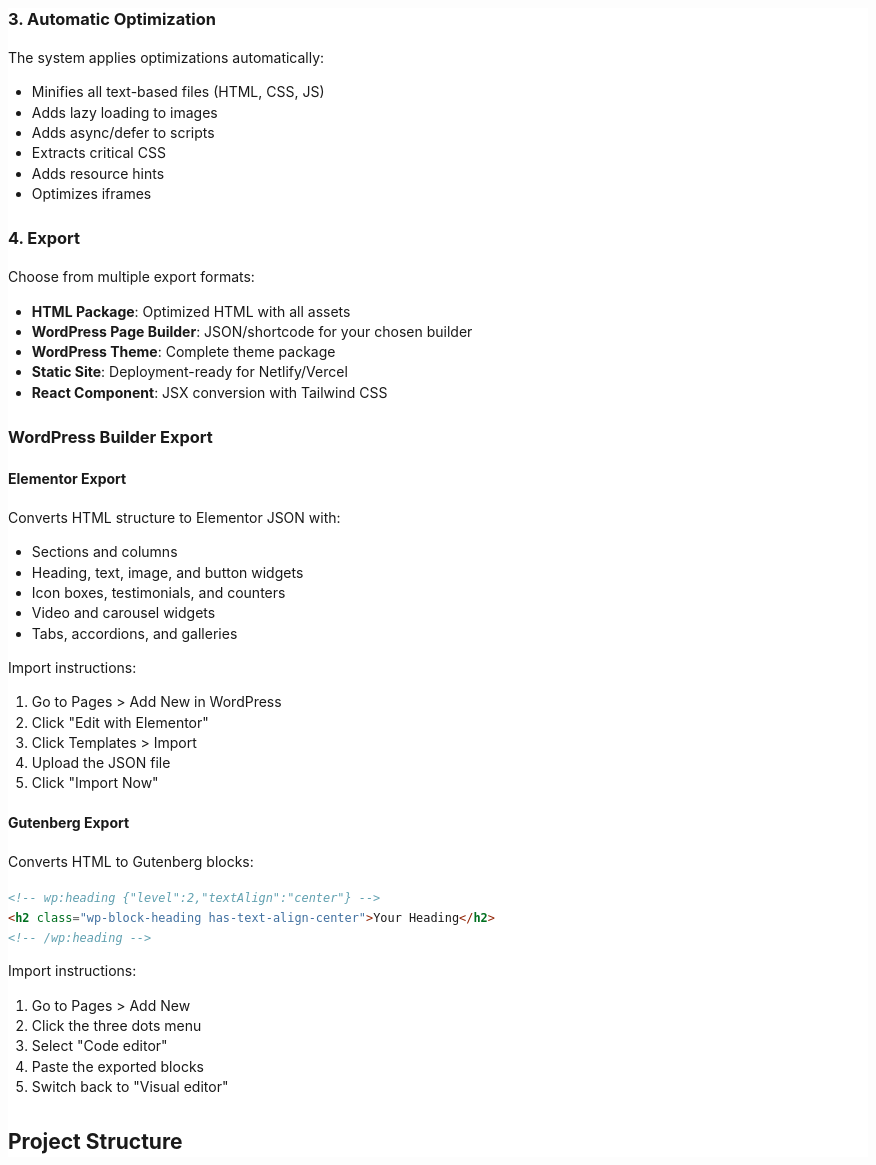 ### 3. Automatic Optimization

The system applies optimizations automatically:
- Minifies all text-based files (HTML, CSS, JS)
- Adds lazy loading to images
- Adds async/defer to scripts
- Extracts critical CSS
- Adds resource hints
- Optimizes iframes

### 4. Export

Choose from multiple export formats:
- **HTML Package**: Optimized HTML with all assets
- **WordPress Page Builder**: JSON/shortcode for your chosen builder
- **WordPress Theme**: Complete theme package
- **Static Site**: Deployment-ready for Netlify/Vercel
- **React Component**: JSX conversion with Tailwind CSS

### WordPress Builder Export

#### Elementor Export
Converts HTML structure to Elementor JSON with:
- Sections and columns
- Heading, text, image, and button widgets
- Icon boxes, testimonials, and counters
- Video and carousel widgets
- Tabs, accordions, and galleries

Import instructions:
1. Go to Pages > Add New in WordPress
2. Click "Edit with Elementor"
3. Click Templates > Import
4. Upload the JSON file
5. Click "Import Now"

#### Gutenberg Export
Converts HTML to Gutenberg blocks:
```html
<!-- wp:heading {"level":2,"textAlign":"center"} -->
<h2 class="wp-block-heading has-text-align-center">Your Heading</h2>
<!-- /wp:heading -->
```

Import instructions:
1. Go to Pages > Add New
2. Click the three dots menu
3. Select "Code editor"
4. Paste the exported blocks
5. Switch back to "Visual editor"

## Project Structure
